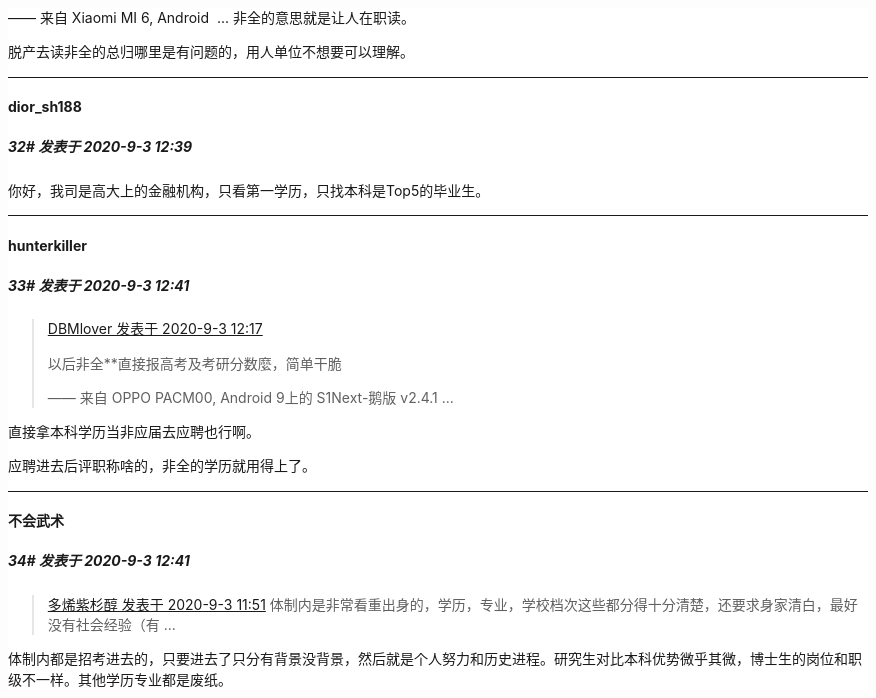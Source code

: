 
—— 来自 Xiaomi MI 6, Android  ...</blockquote>
非全的意思就是让人在职读。


脱产去读非全的总归哪里是有问题的，用人单位不想要可以理解。







-----

####  dior_sh188  
##### 32#       发表于 2020-9-3 12:39




你好，我司是高大上的金融机构，只看第一学历，只找本科是Top5的毕业生。







-----

####  hunterkiller  
##### 33#       发表于 2020-9-3 12:41



<blockquote><a href="httphttps://bbs.saraba1st.com/2b/forum.php?mod=redirect&amp;goto=findpost&amp;pid=48628177&amp;ptid=1957937" target="_blank">DBMlover 发表于 2020-9-3 12:17</a>

以后非全**直接报高考及考研分数麼，简单干脆


—— 来自 OPPO PACM00, Android 9上的 S1Next-鹅版 v2.4.1 ...</blockquote>
直接拿本科学历当非应届去应聘也行啊。


应聘进去后评职称啥的，非全的学历就用得上了。







-----

####  不会武术  
##### 34#       发表于 2020-9-3 12:41



<blockquote><a href="httphttps://bbs.saraba1st.com/2b/forum.php?mod=redirect&amp;goto=findpost&amp;pid=48627908&amp;ptid=1957937" target="_blank">多烯紫杉醇 发表于 2020-9-3 11:51</a>
体制内是非常看重出身的，学历，专业，学校档次这些都分得十分清楚，还要求身家清白，最好没有社会经验（有 ...</blockquote>
体制内都是招考进去的，只要进去了只分有背景没背景，然后就是个人努力和历史进程。研究生对比本科优势微乎其微，博士生的岗位和职级不一样。其他学历专业都是废纸。



